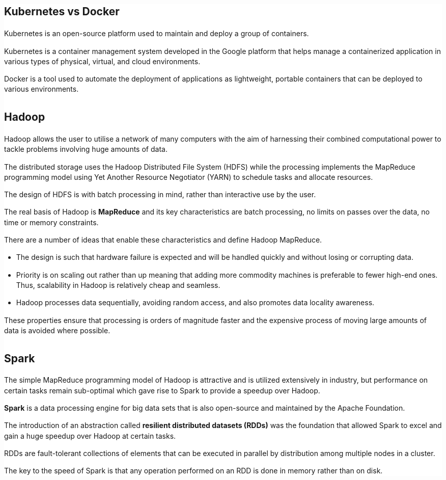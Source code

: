 
## Kubernetes vs Docker

Kubernetes is an open-source platform used to maintain and deploy a group of containers. 

Kubernetes is a container management system developed in the Google platform that helps manage a containerized application in various types of physical, virtual, and cloud environments.

Docker is a tool used to automate the deployment of applications as lightweight, portable containers that can be deployed to various environments.


## Hadoop

Hadoop allows the user to utilise a network of many computers with the aim of harnessing their combined computational power to tackle problems involving huge amounts of data. 

The distributed storage uses the Hadoop Distributed File System (HDFS) while the processing implements the MapReduce programming model using Yet Another Resource Negotiator (YARN) to schedule tasks and allocate resources.

The design of HDFS is with batch processing in mind, rather than interactive use by the user. 

The real basis of Hadoop is **MapReduce** and its key characteristics are batch processing, no limits on passes over the data, no time or memory constraints. 

There are a number of ideas that enable these characteristics and define Hadoop MapReduce. 

- The design is such that hardware failure is expected and will be handled quickly and without losing or corrupting data. 

- Priority is on scaling out rather than up meaning that adding more commodity machines is preferable to fewer high-end ones. Thus, scalability in Hadoop is relatively cheap and seamless. 

- Hadoop processes data sequentially, avoiding random access, and also promotes data locality awareness. 

These properties ensure that processing is orders of magnitude faster and the expensive process of moving large amounts of data is avoided where possible.


## Spark

The simple MapReduce programming model of Hadoop is attractive and is utilized extensively in industry, but performance on certain tasks remain sub-optimal which gave rise to Spark  to provide a speedup over Hadoop. 

**Spark** is a data processing engine for big data sets that is also open-source and maintained by the Apache Foundation. 

The introduction of an abstraction called **resilient distributed datasets (RDDs)** was the foundation that allowed Spark to excel and gain a huge speedup over Hadoop at certain tasks.

RDDs are fault-tolerant collections of elements that can be executed in parallel by distribution among multiple nodes in a cluster. 

The key to the speed of Spark is that any operation performed on an RDD is done in memory rather than on disk. 
